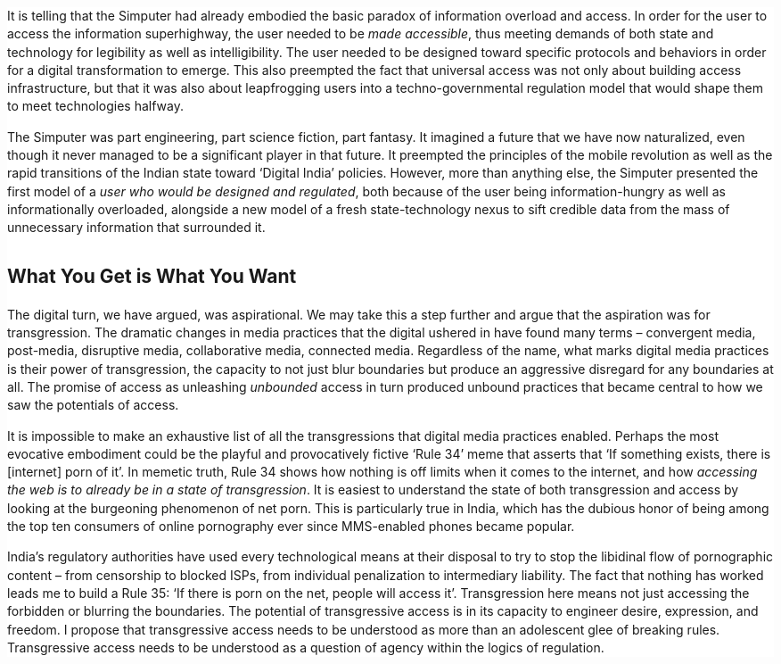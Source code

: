 It is telling that the Simputer had already embodied the basic paradox
of information overload and access. In order for the user to access the
information superhighway, the user needed to be *made accessible*, thus
meeting demands of both state and technology for legibility as well as
intelligibility. The user needed to be designed toward specific
protocols and behaviors in order for a digital transformation to emerge.
This also preempted the fact that universal access was not only about
building access infrastructure, but that it was also about leapfrogging
users into a techno-governmental regulation model that would shape them
to meet technologies halfway.

The Simputer was part engineering, part science fiction, part fantasy.
It imagined a future that we have now naturalized, even though it never
managed to be a significant player in that future. It preempted the
principles of the mobile revolution as well as the rapid transitions of
the Indian state toward ‘Digital India’ policies. However, more than
anything else, the Simputer presented the first model of a *user who
would be designed and regulated*, both because of the user being
information-hungry as well as informationally overloaded, alongside a
new model of a fresh state-technology nexus to sift credible data from
the mass of unnecessary information that surrounded it.

## 

## What You Get is What You Want

The digital turn, we have argued, was aspirational. We may take this a
step further and argue that the aspiration was for transgression. The
dramatic changes in media practices that the digital ushered in have
found many terms – convergent media, post-media, disruptive media,
collaborative media, connected media. Regardless of the name, what marks
digital media practices is their power of transgression, the capacity to
not just blur boundaries but produce an aggressive disregard for any
boundaries at all. The promise of access as unleashing *unbounded*
access in turn produced unbound practices that became central to how we
saw the potentials of access.

It is impossible to make an exhaustive list of all the transgressions
that digital media practices enabled. Perhaps the most evocative
embodiment could be the playful and provocatively fictive ‘Rule 34’ meme
that asserts that ‘If something exists, there is \[internet\] porn of
it’. In memetic truth, Rule 34 shows how nothing is off limits when it
comes to the internet, and how *accessing the web is to already be in a
state of transgression*. It is easiest to understand the state of both
transgression and access by looking at the burgeoning phenomenon of net
porn. This is particularly true in India, which has the dubious honor of
being among the top ten consumers of online pornography ever since
MMS-enabled phones became popular.

India’s regulatory authorities have used every technological means at
their disposal to try to stop the libidinal flow of pornographic content
– from censorship to blocked ISPs, from individual penalization to
intermediary liability. The fact that nothing has worked leads me to
build a Rule 35: ‘If there is porn on the net, people will access it’.
Transgression here means not just accessing the forbidden or blurring
the boundaries. The potential of transgressive access is in its capacity
to engineer desire, expression, and freedom. I propose that
transgressive access needs to be understood as more than an adolescent
glee of breaking rules. Transgressive access needs to be understood as a
question of agency within the logics of regulation.
